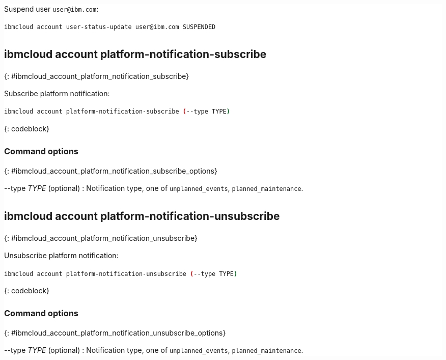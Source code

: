 Suspend user `user@ibm.com`:
```bash
ibmcloud account user-status-update user@ibm.com SUSPENDED
```

## ibmcloud account platform-notification-subscribe
{: #ibmcloud_account_platform_notification_subscribe}

Subscribe platform notification:
```bash
ibmcloud account platform-notification-subscribe (--type TYPE)
```
{: codeblock}

### Command options
{: #ibmcloud_account_platform_notification_subscribe_options}

--type *TYPE* (optional)
:   Notification type, one of `unplanned_events`, `planned_maintenance`.

## ibmcloud account platform-notification-unsubscribe
{: #ibmcloud_account_platform_notification_unsubscribe}

Unsubscribe platform notification:
```bash
ibmcloud account platform-notification-unsubscribe (--type TYPE)
```
{: codeblock}

### Command options
{: #ibmcloud_account_platform_notification_unsubscribe_options}

--type *TYPE* (optional)
:   Notification type, one of `unplanned_events`, `planned_maintenance`.
